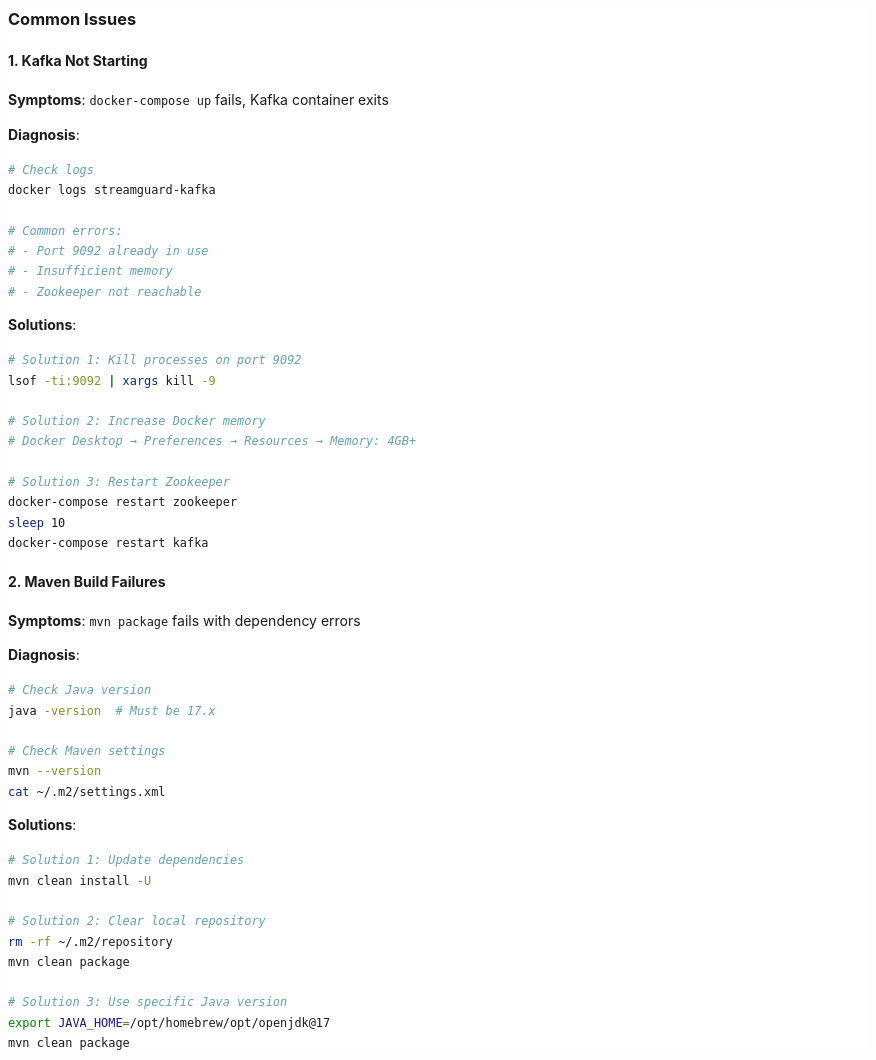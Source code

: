 ### Common Issues

#### 1. Kafka Not Starting

**Symptoms**: `docker-compose up` fails, Kafka container exits

**Diagnosis**:
```bash
# Check logs
docker logs streamguard-kafka

# Common errors:
# - Port 9092 already in use
# - Insufficient memory
# - Zookeeper not reachable
```

**Solutions**:
```bash
# Solution 1: Kill processes on port 9092
lsof -ti:9092 | xargs kill -9

# Solution 2: Increase Docker memory
# Docker Desktop → Preferences → Resources → Memory: 4GB+

# Solution 3: Restart Zookeeper
docker-compose restart zookeeper
sleep 10
docker-compose restart kafka
```

#### 2. Maven Build Failures

**Symptoms**: `mvn package` fails with dependency errors

**Diagnosis**:
```bash
# Check Java version
java -version  # Must be 17.x

# Check Maven settings
mvn --version
cat ~/.m2/settings.xml
```

**Solutions**:
```bash
# Solution 1: Update dependencies
mvn clean install -U

# Solution 2: Clear local repository
rm -rf ~/.m2/repository
mvn clean package

# Solution 3: Use specific Java version
export JAVA_HOME=/opt/homebrew/opt/openjdk@17
mvn clean package
```
